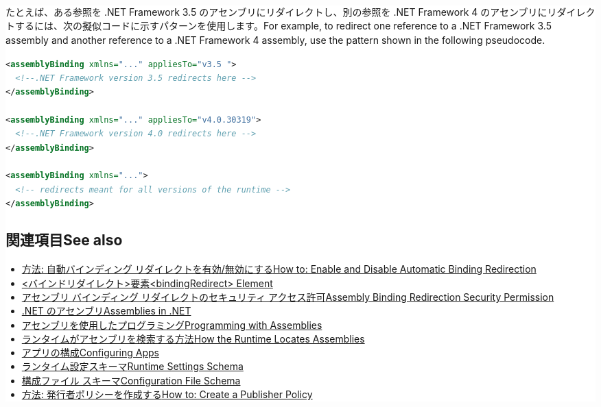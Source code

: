  <span data-ttu-id="a8bae-177">たとえば、ある参照を .NET Framework 3.5 のアセンブリにリダイレクトし、別の参照を .NET Framework 4 のアセンブリにリダイレクトするには、次の擬似コードに示すパターンを使用します。</span><span class="sxs-lookup"><span data-stu-id="a8bae-177">For example, to redirect one reference to a .NET Framework 3.5 assembly and another reference to a .NET Framework 4 assembly, use the pattern shown in the following pseudocode.</span></span>

```xml
<assemblyBinding xmlns="..." appliesTo="v3.5 ">
  <!--.NET Framework version 3.5 redirects here -->
</assemblyBinding>

<assemblyBinding xmlns="..." appliesTo="v4.0.30319">
  <!--.NET Framework version 4.0 redirects here -->
</assemblyBinding>

<assemblyBinding xmlns="...">
  <!-- redirects meant for all versions of the runtime -->
</assemblyBinding>
```

## <a name="see-also"></a><span data-ttu-id="a8bae-178">関連項目</span><span class="sxs-lookup"><span data-stu-id="a8bae-178">See also</span></span>

- [<span data-ttu-id="a8bae-179">方法: 自動バインディング リダイレクトを有効/無効にする</span><span class="sxs-lookup"><span data-stu-id="a8bae-179">How to: Enable and Disable Automatic Binding Redirection</span></span>](how-to-enable-and-disable-automatic-binding-redirection.md)
- [<span data-ttu-id="a8bae-180">\<バインドリダイレクト>要素</span><span class="sxs-lookup"><span data-stu-id="a8bae-180">\<bindingRedirect> Element</span></span>](./file-schema/runtime/bindingredirect-element.md)
- [<span data-ttu-id="a8bae-181">アセンブリ バインディング リダイレクトのセキュリティ アクセス許可</span><span class="sxs-lookup"><span data-stu-id="a8bae-181">Assembly Binding Redirection Security Permission</span></span>](assembly-binding-redirection-security-permission.md)
- [<span data-ttu-id="a8bae-182">.NET のアセンブリ</span><span class="sxs-lookup"><span data-stu-id="a8bae-182">Assemblies in .NET</span></span>](../../standard/assembly/index.md)
- [<span data-ttu-id="a8bae-183">アセンブリを使用したプログラミング</span><span class="sxs-lookup"><span data-stu-id="a8bae-183">Programming with Assemblies</span></span>](../../standard/assembly/index.md)
- [<span data-ttu-id="a8bae-184">ランタイムがアセンブリを検索する方法</span><span class="sxs-lookup"><span data-stu-id="a8bae-184">How the Runtime Locates Assemblies</span></span>](../deployment/how-the-runtime-locates-assemblies.md)
- [<span data-ttu-id="a8bae-185">アプリの構成</span><span class="sxs-lookup"><span data-stu-id="a8bae-185">Configuring Apps</span></span>](index.md)
- [<span data-ttu-id="a8bae-186">ランタイム設定スキーマ</span><span class="sxs-lookup"><span data-stu-id="a8bae-186">Runtime Settings Schema</span></span>](./file-schema/runtime/index.md)
- [<span data-ttu-id="a8bae-187">構成ファイル スキーマ</span><span class="sxs-lookup"><span data-stu-id="a8bae-187">Configuration File Schema</span></span>](./file-schema/index.md)
- [<span data-ttu-id="a8bae-188">方法: 発行者ポリシーを作成する</span><span class="sxs-lookup"><span data-stu-id="a8bae-188">How to: Create a Publisher Policy</span></span>](how-to-create-a-publisher-policy.md)

